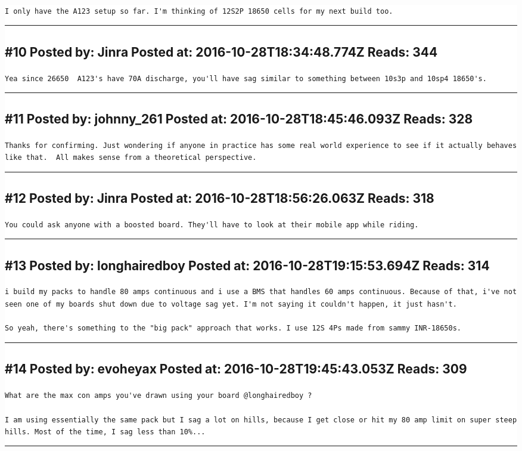 ```
I only have the A123 setup so far. I'm thinking of 12S2P 18650 cells for my next build too.
```

---
## \#10 Posted by: Jinra Posted at: 2016-10-28T18:34:48.774Z Reads: 344

```
Yea since 26650  A123's have 70A discharge, you'll have sag similar to something between 10s3p and 10sp4 18650's.
```

---
## \#11 Posted by: johnny_261 Posted at: 2016-10-28T18:45:46.093Z Reads: 328

```
Thanks for confirming. Just wondering if anyone in practice has some real world experience to see if it actually behaves like that.  All makes sense from a theoretical perspective.
```

---
## \#12 Posted by: Jinra Posted at: 2016-10-28T18:56:26.063Z Reads: 318

```
You could ask anyone with a boosted board. They'll have to look at their mobile app while riding.
```

---
## \#13 Posted by: longhairedboy Posted at: 2016-10-28T19:15:53.694Z Reads: 314

```
i build my packs to handle 80 amps continuous and i use a BMS that handles 60 amps continuous. Because of that, i've not seen one of my boards shut down due to voltage sag yet. I'm not saying it couldn't happen, it just hasn't. 

So yeah, there's something to the "big pack" approach that works. I use 12S 4Ps made from sammy INR-18650s.
```

---
## \#14 Posted by: evoheyax Posted at: 2016-10-28T19:45:43.053Z Reads: 309

```
What are the max con amps you've drawn using your board @longhairedboy ?

I am using essentially the same pack but I sag a lot on hills, because I get close or hit my 80 amp limit on super steep hills. Most of the time, I sag less than 10%...
```

---